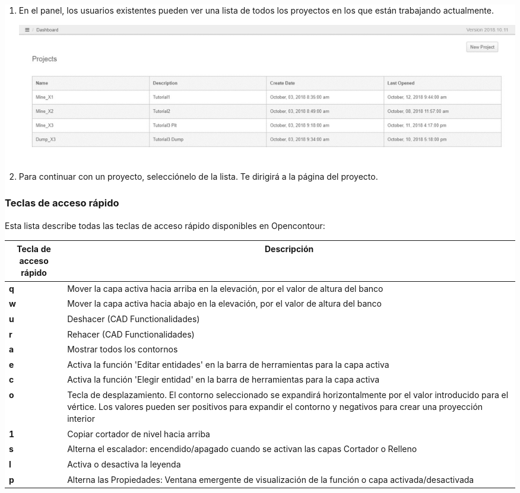 1. En el  panel, los usuarios existentes    pueden  ver  una  lista  de  todos los  proyectos en los  que  están  trabajando    actualmente.  

    ![Image](./images/setting_up_project_for_existing_user.jpg)
&nbsp;

2. Para continuar  con  un  proyecto,  selecciónelo    de  la  lista. Te    dirigirá    a  la página del proyecto.   

### Teclas de acceso rápido
Esta lista describe todas las teclas de acceso rápido disponibles en Opencontour:

|Tecla de acceso rápido|Descripción|
|---|-----------|
|**q**|Mover la capa activa hacia arriba en la elevación, por el valor de altura del banco|
|**w**|Mover la capa activa hacia abajo en la elevación, por el valor de altura del banco |
|**u**|Deshacer (CAD Functionalidades)|
|**r**|Rehacer (CAD Functionalidades)|
|**a**|Mostrar todos los contornos|
|**e**|Activa la función 'Editar entidades' en la barra de herramientas para la capa activa |
|**c**| Activa la función 'Elegir entidad' en la barra de herramientas para la capa activa |
|**o**|Tecla de desplazamiento. El contorno seleccionado se expandirá horizontalmente por el valor introducido para el vértice. Los valores pueden ser positivos para expandir el contorno y negativos para crear una proyección interior |
|**1**|Copiar cortador de nivel hacia arriba|
|**s**|Alterna el escalador: encendido/apagado cuando se activan las capas Cortador o Relleno|
|**l**|Activa o desactiva la leyenda|
|**p**|Alterna las Propiedades: Ventana emergente de visualización de la función o capa activada/desactivada|  
